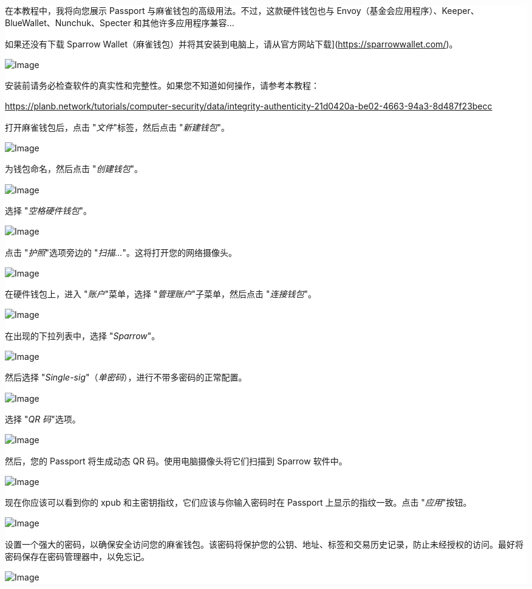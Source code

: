 在本教程中，我将向您展示 Passport 与麻雀钱包的高级用法。不过，这款硬件钱包也与 Envoy（基金会应用程序）、Keeper、BlueWallet、Nunchuk、Specter 和其他许多应用程序兼容...

如果还没有下载 Sparrow Wallet（麻雀钱包）并将其安装到电脑上，请从官方网站下载](https://sparrowwallet.com/)。

![Image](assets/fr/54.webp)

安装前请务必检查软件的真实性和完整性。如果您不知道如何操作，请参考本教程：

https://planb.network/tutorials/computer-security/data/integrity-authenticity-21d0420a-be02-4663-94a3-8d487f23becc

打开麻雀钱包后，点击 "*文件*"标签，然后点击 "*新建钱包*"。

![Image](assets/fr/55.webp)

为钱包命名，然后点击 "*创建钱包*"。

![Image](assets/fr/56.webp)

选择 "*空格硬件钱包*"。

![Image](assets/fr/57.webp)

点击 "*护照*"选项旁边的 "*扫描...*"。这将打开您的网络摄像头。

![Image](assets/fr/58.webp)

在硬件钱包上，进入 "*账户*"菜单，选择 "*管理账户*"子菜单，然后点击 "*连接钱包*"。

![Image](assets/fr/59.webp)

在出现的下拉列表中，选择 "*Sparrow*"。

![Image](assets/fr/60.webp)

然后选择 "*Single-sig*"（*单密码*），进行不带多密码的正常配置。

![Image](assets/fr/61.webp)

选择 "*QR 码*"选项。

![Image](assets/fr/62.webp)

然后，您的 Passport 将生成动态 QR 码。使用电脑摄像头将它们扫描到 Sparrow 软件中。

![Image](assets/fr/63.webp)

现在你应该可以看到你的 xpub 和主密钥指纹，它们应该与你输入密码时在 Passport 上显示的指纹一致。点击 "*应用*"按钮。

![Image](assets/fr/64.webp)

设置一个强大的密码，以确保安全访问您的麻雀钱包。该密码将保护您的公钥、地址、标签和交易历史记录，防止未经授权的访问。最好将密码保存在密码管理器中，以免忘记。

![Image](assets/fr/65.webp)
